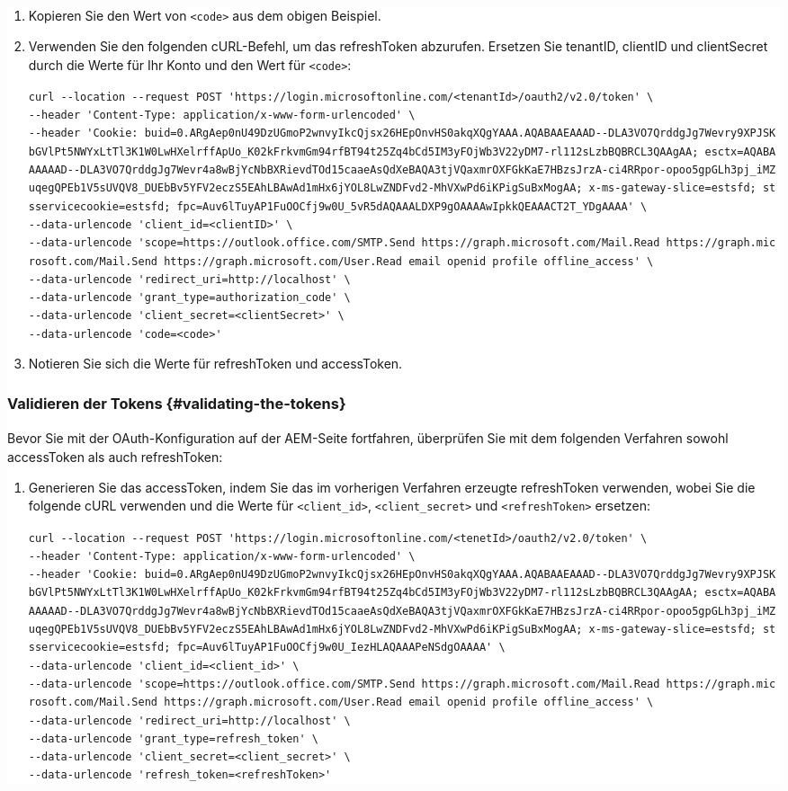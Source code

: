 1. Kopieren Sie den Wert von `<code>` aus dem obigen Beispiel.
1. Verwenden Sie den folgenden cURL-Befehl, um das refreshToken abzurufen. Ersetzen Sie tenantID, clientID und clientSecret durch die Werte für Ihr Konto und den Wert für `<code>`:

   ```
   curl --location --request POST 'https://login.microsoftonline.com/<tenantId>/oauth2/v2.0/token' \
   --header 'Content-Type: application/x-www-form-urlencoded' \
   --header 'Cookie: buid=0.ARgAep0nU49DzUGmoP2wnvyIkcQjsx26HEpOnvHS0akqXQgYAAA.AQABAAEAAAD--DLA3VO7QrddgJg7Wevry9XPJSKbGVlPt5NWYxLtTl3K1W0LwHXelrffApUo_K02kFrkvmGm94rfBT94t25Zq4bCd5IM3yFOjWb3V22yDM7-rl112sLzbBQBRCL3QAAgAA; esctx=AQABAAAAAAD--DLA3VO7QrddgJg7Wevr4a8wBjYcNbBXRievdTOd15caaeAsQdXeBAQA3tjVQaxmrOXFGkKaE7HBzsJrzA-ci4RRpor-opoo5gpGLh3pj_iMZuqegQPEb1V5sUVQV8_DUEbBv5YFV2eczS5EAhLBAwAd1mHx6jYOL8LwZNDFvd2-MhVXwPd6iKPigSuBxMogAA; x-ms-gateway-slice=estsfd; stsservicecookie=estsfd; fpc=Auv6lTuyAP1FuOOCfj9w0U_5vR5dAQAAALDXP9gOAAAAwIpkkQEAAACT2T_YDgAAAA' \
   --data-urlencode 'client_id=<clientID>' \
   --data-urlencode 'scope=https://outlook.office.com/SMTP.Send https://graph.microsoft.com/Mail.Read https://graph.microsoft.com/Mail.Send https://graph.microsoft.com/User.Read email openid profile offline_access' \
   --data-urlencode 'redirect_uri=http://localhost' \
   --data-urlencode 'grant_type=authorization_code' \
   --data-urlencode 'client_secret=<clientSecret>' \
   --data-urlencode 'code=<code>'
   ```

1. Notieren Sie sich die Werte für refreshToken und accessToken.

### Validieren der Tokens {#validating-the-tokens}

Bevor Sie mit der OAuth-Konfiguration auf der AEM-Seite fortfahren, überprüfen Sie mit dem folgenden Verfahren sowohl accessToken als auch refreshToken:

1. Generieren Sie das accessToken, indem Sie das im vorherigen Verfahren erzeugte refreshToken verwenden, wobei Sie die folgende cURL verwenden und die Werte für `<client_id>`, `<client_secret>` und `<refreshToken>` ersetzen:

   ```
   curl --location --request POST 'https://login.microsoftonline.com/<tenetId>/oauth2/v2.0/token' \
   --header 'Content-Type: application/x-www-form-urlencoded' \
   --header 'Cookie: buid=0.ARgAep0nU49DzUGmoP2wnvyIkcQjsx26HEpOnvHS0akqXQgYAAA.AQABAAEAAAD--DLA3VO7QrddgJg7Wevry9XPJSKbGVlPt5NWYxLtTl3K1W0LwHXelrffApUo_K02kFrkvmGm94rfBT94t25Zq4bCd5IM3yFOjWb3V22yDM7-rl112sLzbBQBRCL3QAAgAA; esctx=AQABAAAAAAD--DLA3VO7QrddgJg7Wevr4a8wBjYcNbBXRievdTOd15caaeAsQdXeBAQA3tjVQaxmrOXFGkKaE7HBzsJrzA-ci4RRpor-opoo5gpGLh3pj_iMZuqegQPEb1V5sUVQV8_DUEbBv5YFV2eczS5EAhLBAwAd1mHx6jYOL8LwZNDFvd2-MhVXwPd6iKPigSuBxMogAA; x-ms-gateway-slice=estsfd; stsservicecookie=estsfd; fpc=Auv6lTuyAP1FuOOCfj9w0U_IezHLAQAAAPeNSdgOAAAA' \
   --data-urlencode 'client_id=<client_id>' \
   --data-urlencode 'scope=https://outlook.office.com/SMTP.Send https://graph.microsoft.com/Mail.Read https://graph.microsoft.com/Mail.Send https://graph.microsoft.com/User.Read email openid profile offline_access' \
   --data-urlencode 'redirect_uri=http://localhost' \
   --data-urlencode 'grant_type=refresh_token' \
   --data-urlencode 'client_secret=<client_secret>' \
   --data-urlencode 'refresh_token=<refreshToken>'
   ```

